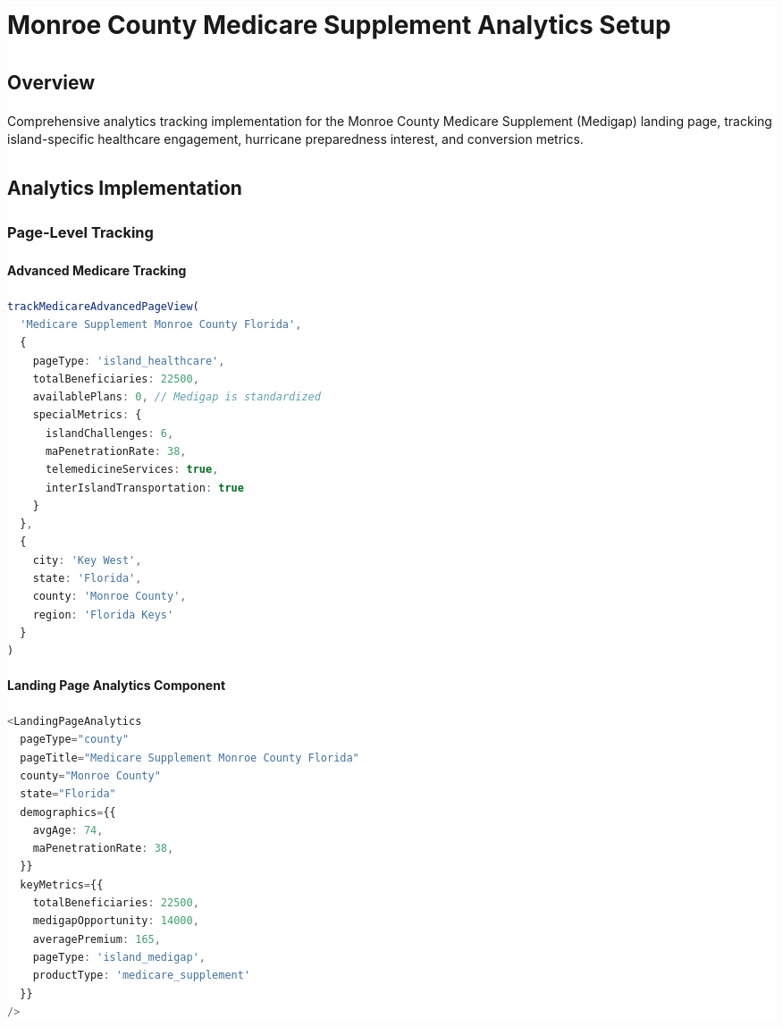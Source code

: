 # Monroe County Medicare Supplement Analytics Setup

## Overview
Comprehensive analytics tracking implementation for the Monroe County Medicare Supplement (Medigap) landing page, tracking island-specific healthcare engagement, hurricane preparedness interest, and conversion metrics.

## Analytics Implementation

### Page-Level Tracking

#### Advanced Medicare Tracking
```typescript
trackMedicareAdvancedPageView(
  'Medicare Supplement Monroe County Florida',
  {
    pageType: 'island_healthcare',
    totalBeneficiaries: 22500,
    availablePlans: 0, // Medigap is standardized
    specialMetrics: {
      islandChallenges: 6,
      maPenetrationRate: 38,
      telemedicineServices: true,
      interIslandTransportation: true
    }
  },
  {
    city: 'Key West',
    state: 'Florida',
    county: 'Monroe County',
    region: 'Florida Keys'
  }
)
```

#### Landing Page Analytics Component
```typescript
<LandingPageAnalytics
  pageType="county"
  pageTitle="Medicare Supplement Monroe County Florida"
  county="Monroe County"
  state="Florida"
  demographics={{
    avgAge: 74,
    maPenetrationRate: 38,
  }}
  keyMetrics={{
    totalBeneficiaries: 22500,
    medigapOpportunity: 14000,
    averagePremium: 165,
    pageType: 'island_medigap',
    productType: 'medicare_supplement'
  }}
/>
```
